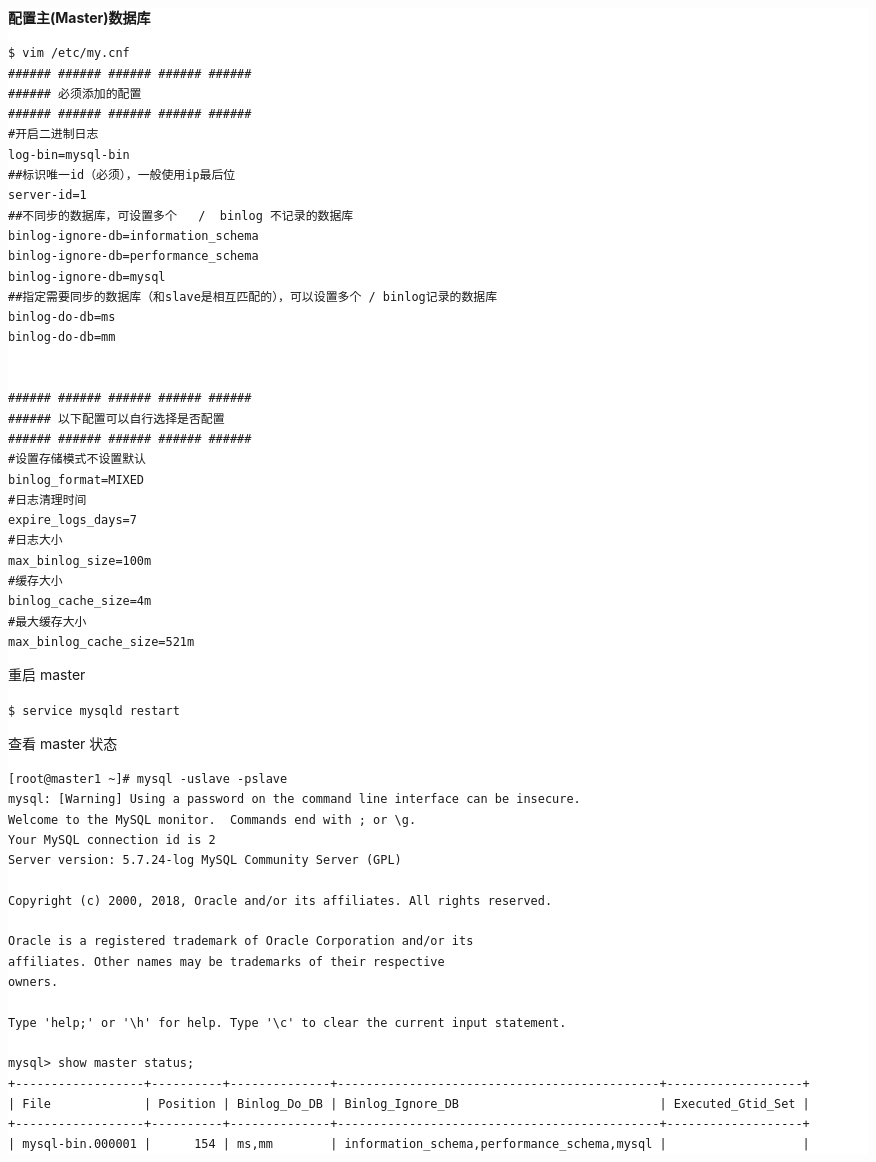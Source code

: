 **配置主(Master)数据库**

```shell
$ vim /etc/my.cnf
###### ###### ###### ###### ###### 
###### 必须添加的配置
###### ###### ###### ###### ###### 
#开启二进制日志
log-bin=mysql-bin
##标识唯一id（必须），一般使用ip最后位
server-id=1
##不同步的数据库，可设置多个   /  binlog 不记录的数据库
binlog-ignore-db=information_schema
binlog-ignore-db=performance_schema
binlog-ignore-db=mysql
##指定需要同步的数据库（和slave是相互匹配的），可以设置多个 / binlog记录的数据库
binlog-do-db=ms
binlog-do-db=mm


###### ###### ###### ###### ###### 
###### 以下配置可以自行选择是否配置
###### ###### ###### ###### ###### 
#设置存储模式不设置默认
binlog_format=MIXED
#日志清理时间
expire_logs_days=7
#日志大小
max_binlog_size=100m
#缓存大小
binlog_cache_size=4m
#最大缓存大小
max_binlog_cache_size=521m
```

重启 master 

```shell
$ service mysqld restart
```

查看 master 状态

```shell 
[root@master1 ~]# mysql -uslave -pslave
mysql: [Warning] Using a password on the command line interface can be insecure.
Welcome to the MySQL monitor.  Commands end with ; or \g.
Your MySQL connection id is 2
Server version: 5.7.24-log MySQL Community Server (GPL)

Copyright (c) 2000, 2018, Oracle and/or its affiliates. All rights reserved.

Oracle is a registered trademark of Oracle Corporation and/or its
affiliates. Other names may be trademarks of their respective
owners.

Type 'help;' or '\h' for help. Type '\c' to clear the current input statement.

mysql> show master status;
+------------------+----------+--------------+---------------------------------------------+-------------------+
| File             | Position | Binlog_Do_DB | Binlog_Ignore_DB                            | Executed_Gtid_Set |
+------------------+----------+--------------+---------------------------------------------+-------------------+
| mysql-bin.000001 |      154 | ms,mm        | information_schema,performance_schema,mysql |                   |
```
